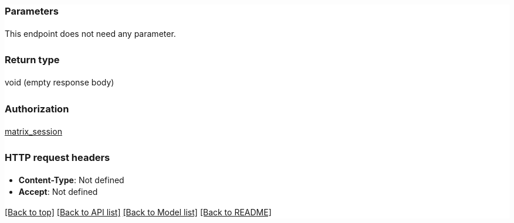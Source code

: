 
### Parameters
This endpoint does not need any parameter.

### Return type

void (empty response body)

### Authorization

[matrix_session](../README.md#matrix_session)

### HTTP request headers

 - **Content-Type**: Not defined
 - **Accept**: Not defined

[[Back to top]](#) [[Back to API list]](../README.md#documentation-for-api-endpoints) [[Back to Model list]](../README.md#documentation-for-models) [[Back to README]](../README.md)

